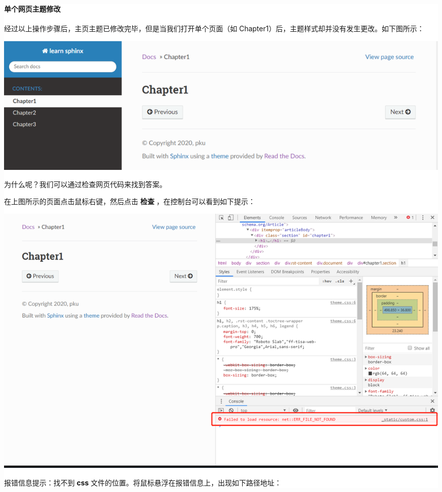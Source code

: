#### 单个网页主题修改

经过以上操作步骤后，主页主题已修改完毕，但是当我们打开单个页面（如 Chapter1）后，主题样式却并没有发生更改。如下图所示：

![](images/single-html.png)

为什么呢？我们可以通过检查网页代码来找到答案。

在上图所示的页面点击鼠标右键，然后点击 **检查** ，在控制台可以看到如下提示：

![](images/error-warning.png)

报错信息提示：找不到 **css** 文件的位置。将鼠标悬浮在报错信息上，出现如下路径地址：
